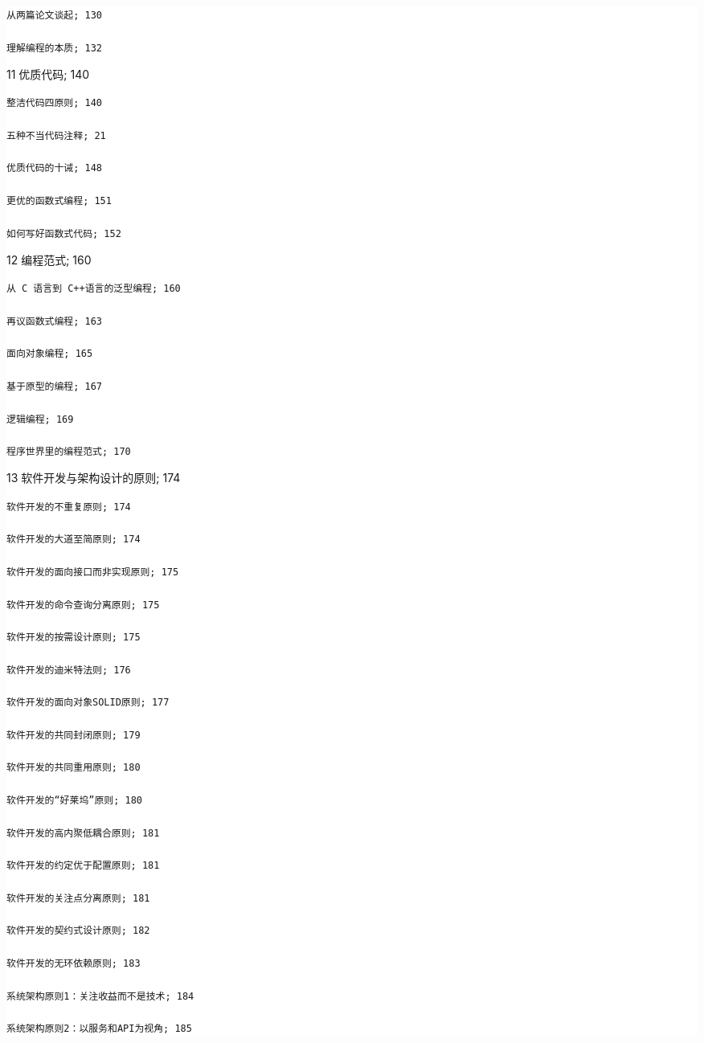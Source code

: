 	从两篇论文谈起; 130
	
	理解编程的本质; 132

11 优质代码; 140

	整洁代码四原则; 140
	
	五种不当代码注释; 21
	
	优质代码的十诫; 148
	
	更优的函数式编程; 151
	
	如何写好函数式代码; 152

12 编程范式; 160

	从 C 语言到 C++语言的泛型编程; 160
	
	再议函数式编程; 163
	
	面向对象编程; 165
	
	基于原型的编程; 167
	
	逻辑编程; 169
	
	程序世界里的编程范式; 170

13 软件开发与架构设计的原则; 174

	软件开发的不重复原则; 174
	
	软件开发的大道至简原则; 174
	
	软件开发的面向接口而非实现原则; 175
	
	软件开发的命令查询分离原则; 175
	
	软件开发的按需设计原则; 175
	
	软件开发的迪米特法则; 176
	
	软件开发的面向对象SOLID原则; 177
	
	软件开发的共同封闭原则; 179
	
	软件开发的共同重用原则; 180
	
	软件开发的“好莱坞”原则; 180
	
	软件开发的高内聚低耦合原则; 181
	
	软件开发的约定优于配置原则; 181
	
	软件开发的关注点分离原则; 181
	
	软件开发的契约式设计原则; 182
	
	软件开发的无环依赖原则; 183
	
	系统架构原则1：关注收益而不是技术; 184
	
	系统架构原则2：以服务和API为视角; 185
	